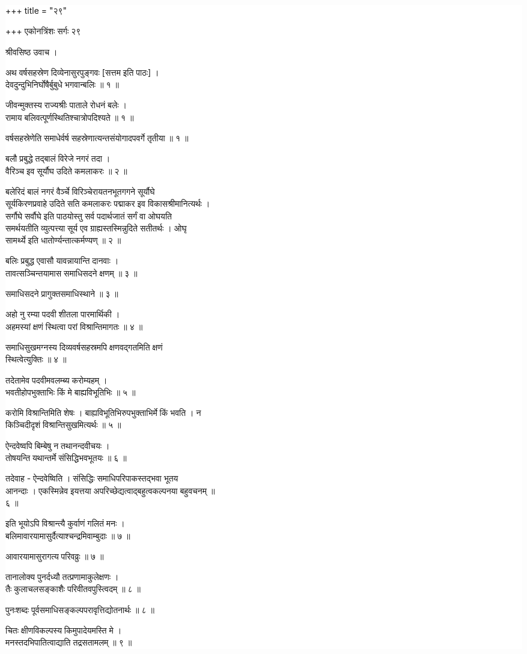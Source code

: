 +++
title = "२९"

+++
एकोनत्रिंशः सर्गः २९  
  
श्रीवसिष्ठ उवाच ।  
  
अथ वर्षसहस्रेण दिव्येनासुरपुङ्गवः [सत्तम इति पाठः] ।  
देवदुन्दुभिनिर्घोषैर्बुबुधे भगवान्बलिः ॥ १ ॥  
  
जीवन्मुक्तस्य राज्यश्रीः पाताले रोधनं बलेः ।  
रामाय बलिवत्पूर्णस्थितिश्चात्रोपदिश्यते ॥ १ ॥  
  
वर्षसहस्रेणेति समाधेर्वर्ष सहस्रेणात्यन्तसंयोगादपवर्गे तृतीया ॥ १ ॥  
  
बलौ प्रबुद्धे तद्बालं विरेजे नगरं तदा ।  
वैरिञ्च इव सूर्यौघ उदिते कमलाकरः ॥ २ ॥  
  
बलेरिदं बालं नगरं वैर्ञ्चे विरिञ्चेरायतनभूतगगने सूर्यौघे   
सूर्यकिरणप्रवाहे उदिते सति कमलाकरः पद्माकर इव विकासश्रीमानित्यर्थः ।   
सर्गौघे सर्वौघे इति पाठयोस्तु सर्व पदार्थजातं सर्गं वा ओघयति   
समर्थयतीति व्युत्पत्त्या सूर्य एव ग्राह्यस्तस्मिन्नुदिते सतीतर्थः । ओघृ   
सामर्थ्ये इति धातोर्ण्यन्तात्कर्मण्यण् ॥ २ ॥  
  
बलिः प्रबुद्ध एवासौ यावन्नायान्ति दानवाः ।  
तावत्सञ्चिन्तयामास समाधिसदने क्षणम् ॥ ३ ॥  
  
समाधिसदने प्रागुक्तसमाधिस्थाने ॥ ३ ॥  
  
अहो नु रम्या पदवी शीतला पारमार्थिकी ।  
अहमस्यां क्षणं स्थित्वा परां विश्रान्तिमागतः ॥ ४ ॥  
  
समाधिसुखमग्नस्य दिव्यवर्षसहस्रमपि क्षणवद्गतमिति क्षणं   
स्थित्वेत्युक्तिः ॥ ४ ॥  
  
तदेतामेव पदवीमवलम्ब्य करोम्यहम् ।  
भवतीहोपभुक्ताभिः किं मे बाह्यविभूतिभिः ॥ ५ ॥  
  
करोमि विश्रान्तिमिति शेषः । बाह्यविभूतिभिरुपभुक्ताभिर्मे किं भवति । न   
किञ्चिदीदृशं विश्रान्तिसुखमित्यर्थः ॥ ५ ॥  
  
ऐन्दवेष्वपि बिम्बेषु न तथानन्दवीचयः ।  
तोषयन्ति यथान्तर्मे संसिद्धिभवभूतयः ॥ ६ ॥  
  
तदेवाह - ऐन्दवेष्विति । संसिद्धिः समाधिपरिपाकस्तद्भवा भूतय   
आनन्दाः । एकस्मिन्नेव इयत्तया अपरिच्छेद्यत्वाद्बहुत्वकल्पनया बहुवचनम् ॥   
६ ॥  
  
इति भूयोऽपि विश्रान्त्यै कुर्वाणं गलितं मनः ।  
बलिमावारयामासुर्दैत्याश्चन्द्रमिवाम्बुदाः ॥ ७ ॥  
  
आवारयामासुरागत्य परिवव्रुः ॥ ७ ॥  
  
तानालोक्य पुनर्दध्यौ तत्प्रणामाकुलेक्षणः ।  
तैः कुलाचलसङ्काशैः परिवीतवपुस्त्विदम् ॥ ८ ॥  
  
पुनःशब्दः पूर्वसमाधिसङ्कल्पपरावृत्तिद्योतनार्थः ॥ ८ ॥  
  
चितः क्षीणविकल्पस्य किमुपादेयमस्ति मे ।  
मनस्तदभिपातित्वाद्याति तद्रसतामलम् ॥ ९ ॥  
  